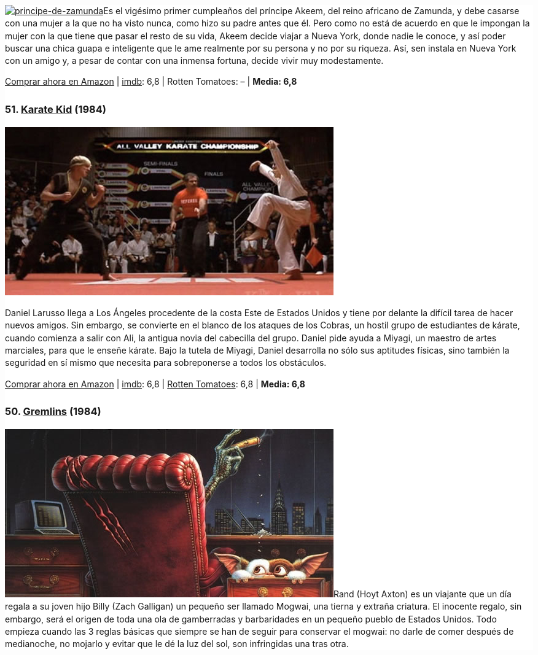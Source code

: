 [![principe-de-zamunda](./images/principe-de-zamunda_sgxu2n.jpg "principe-de-zamunda")](http://www.amazon.es/gp/product/B0055KNAH0/ref=as_li_tf_tl?ie=UTF8&camp=3626&creative=24790&creativeASIN=B0055KNAH0&linkCode=as2&tag=gazpachu06-21)Es el vigésimo primer cumpleaños del príncipe Akeem, del reino africano de Zamunda, y debe casarse con una mujer a la que no ha visto nunca, como hizo su padre antes que él. Pero como no está de acuerdo en que le impongan la mujer con la que tiene que pasar el resto de su vida, Akeem decide viajar a Nueva York, donde nadie le conoce, y así poder buscar una chica guapa e inteligente que le ame realmente por su persona y no por su riqueza. Así, sen instala en Nueva York con un amigo y, a pesar de contar con una inmensa fortuna, decide vivir muy modestamente.

[Comprar ahora en Amazon](http://www.amazon.es/gp/product/B0055KNAH0/ref=as_li_tf_tl?ie=UTF8&camp=3626&creative=24790&creativeASIN=B0055KNAH0&linkCode=as2&tag=gazpachu06-21) | [imdb](http://www.imdb.com/title/tt0094898/): 6,8 | Rotten Tomatoes: – | **Media: 6,8**

### 51. [Karate Kid](http://www.amazon.es/gp/product/B00127195A/ref=as_li_tf_tl?ie=UTF8&camp=3626&creative=24790&creativeASIN=B00127195A&linkCode=as2&tag=gazpachu06-21) (1984)

[![karate-kid](./images/karate-kid_yqbmu9.jpg "karate-kid")](http://www.amazon.es/gp/product/B00127195A/ref=as_li_tf_tl?ie=UTF8&camp=3626&creative=24790&creativeASIN=B00127195A&linkCode=as2&tag=gazpachu06-21)

Daniel Larusso llega a Los Ángeles procedente de la costa Este de Estados Unidos y tiene por delante la difícil tarea de hacer nuevos amigos. Sin embargo, se convierte en el blanco de los ataques de los Cobras, un hostil grupo de estudiantes de kárate, cuando comienza a salir con Ali, la antigua novia del cabecilla del grupo. Daniel pide ayuda a Miyagi, un maestro de artes marciales, para que le enseñe kárate. Bajo la tutela de Miyagi, Daniel desarrolla no sólo sus aptitudes físicas, sino también la seguridad en sí mismo que necesita para sobreponerse a todos los obstáculos.

[Comprar ahora en Amazon](http://www.amazon.es/gp/product/B00127195A/ref=as_li_tf_tl?ie=UTF8&camp=3626&creative=24790&creativeASIN=B00127195A&linkCode=as2&tag=gazpachu06-21) | [imdb](http://www.imdb.com/title/tt0087538/): 6,8 | [Rotten Tomatoes](http://www.rottentomatoes.com/m/karate_kid/): 6,8 | **Media: 6,8**

### 50. [Gremlins](http://www.amazon.es/gp/product/B003Z7R418/ref=as_li_tf_tl?ie=UTF8&camp=3626&creative=24790&creativeASIN=B003Z7R418&linkCode=as2&tag=gazpachu06-21) (1984)

[![gremlins](./images/gremlins_w5lyc1.jpg "gremlins")](http://www.amazon.es/gp/product/B003Z7R418/ref=as_li_tf_tl?ie=UTF8&camp=3626&creative=24790&creativeASIN=B003Z7R418&linkCode=as2&tag=gazpachu06-21)Rand (Hoyt Axton) es un viajante que un día regala a su joven hijo Billy (Zach Galligan) un pequeño ser llamado Mogwai, una tierna y extraña criatura. El inocente regalo, sin embargo, será el origen de toda una ola de gamberradas y barbaridades en un pequeño pueblo de Estados Unidos. Todo empieza cuando las 3 reglas básicas que siempre se han de seguir para conservar el mogwai: no darle de comer después de medianoche, no mojarlo y evitar que le dé la luz del sol, son infringidas una tras otra.
